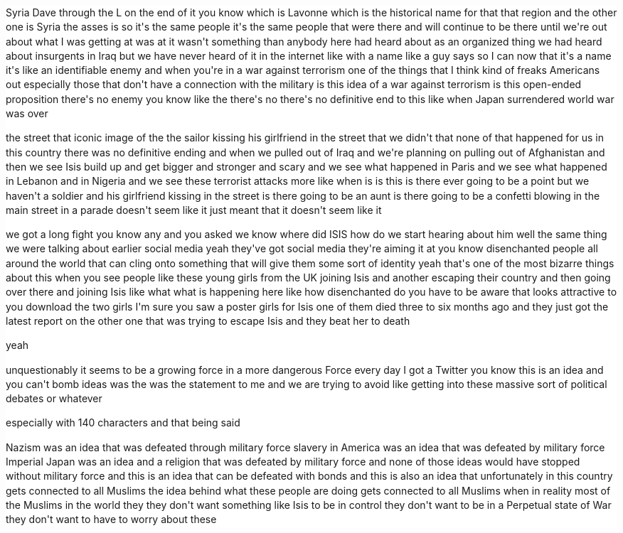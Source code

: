 <timemark seconds="5523" />

Syria Dave through the L on the end of it you know which is Lavonne which is the historical name for that that region and the other one is Syria the asses is so it's the same people it's the same people that were there and will continue to be there until we're out about what I was getting at was at it wasn't something than anybody here had heard about as an organized thing we had heard about insurgents in Iraq but we have never heard of it in the internet like with a name like a guy says so I can now that it's a name it's like an identifiable enemy and when you're in a war against terrorism one of the things that I think kind of freaks Americans out especially those that don't have a connection with the military is this idea of a war against terrorism is this open-ended proposition there's no enemy you know like the there's no there's no definitive end to this like when Japan surrendered world war was over

<timemark seconds="5583" />

the street that iconic image of the the sailor kissing his girlfriend in the street that we didn't that none of that happened for us in this country there was no definitive ending and when we pulled out of Iraq and we're planning on pulling out of Afghanistan and then we see Isis build up and get bigger and stronger and scary and we see what happened in Paris and we see what happened in Lebanon and in Nigeria and we see these terrorist attacks more like when is is this is there ever going to be a point but we haven't a soldier and his girlfriend kissing in the street is there going to be an aunt is there going to be a confetti blowing in the main street in a parade doesn't seem like it just meant that it doesn't seem like it

<timemark seconds="5634" />

we got a long fight you know any and you asked we know where did ISIS how do we start hearing about him well the same thing we were talking about earlier social media yeah they've got social media they're aiming it at you know disenchanted people all around the world that can cling onto something that will give them some sort of identity yeah that's one of the most bizarre things about this when you see people like these young girls from the UK joining Isis and another escaping their country and then going over there and joining Isis like what what is happening here like how disenchanted do you have to be aware that looks attractive to you download the two girls I'm sure you saw a poster girls for Isis one of them died three to six months ago and they just got the latest report on the other one that was trying to escape Isis and they beat her to death

<timemark seconds="5693" />

yeah

<timemark seconds="5696" />

unquestionably it seems to be a growing force in a more dangerous Force every day I got a Twitter you know this is an idea and you can't bomb ideas was the was the statement to me and we are trying to avoid like getting into these massive sort of political debates or whatever

<timemark seconds="5723" />

especially with 140 characters and that being said

<timemark seconds="5732" />

Nazism was an idea that was defeated through military force slavery in America was an idea that was defeated by military force Imperial Japan was an idea and a religion that was defeated by military force and none of those ideas would have stopped without military force and this is an idea that can be defeated with bonds and this is also an idea that unfortunately in this country gets connected to all Muslims the idea behind what these people are doing gets connected to all Muslims when in reality most of the Muslims in the world they they don't want something like Isis to be in control they don't want to be in a Perpetual state of War they don't want to have to worry about these
